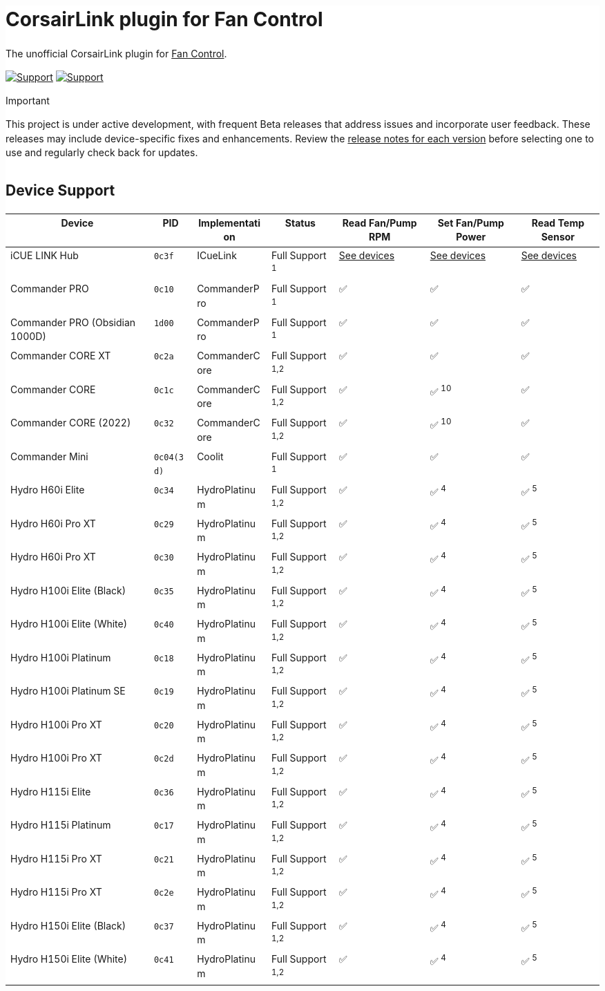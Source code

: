 # CorsairLink plugin for Fan Control

The unofficial CorsairLink plugin for [Fan Control](https://github.com/Rem0o/FanControl.Releases).

[![Support](https://img.shields.io/badge/Support-Venmo-blue?style=for-the-badge&logo=venmo&color=3D95CE)](https://www.venmo.com/u/EvanMulawski)
[![Support](https://img.shields.io/badge/Support-Buy_Me_A_Coffee-yellow?style=for-the-badge&logo=buy%20me%20a%20coffee&color=FFDD00)](https://www.buymeacoffee.com/evanmulawski)

> [!IMPORTANT]
> This project is under active development, with frequent Beta releases that address issues and incorporate user feedback. These releases may include device-specific fixes and enhancements. Review the [release notes for each version](https://github.com/EvanMulawski/FanControl.CorsairLink/releases) before selecting one to use and regularly check back for updates.

## Device Support

| Device                         | PID        | Implementation | Status                            | Read Fan/Pump RPM                 | Set Fan/Pump Power                | Read Temp Sensor                  |
| ------------------------------ | ---------- | -------------- | --------------------------------- | --------------------------------- | --------------------------------- | --------------------------------- |
| iCUE LINK Hub                  | `0c3f`     | ICueLink       | Full Support <sup>1</sup>         | [See devices](#icue-link-support) | [See devices](#icue-link-support) | [See devices](#icue-link-support) |
| Commander PRO                  | `0c10`     | CommanderPro   | Full Support <sup>1</sup>         | ✅                                | ✅                                | ✅                                |
| Commander PRO (Obsidian 1000D) | `1d00`     | CommanderPro   | Full Support <sup>1</sup>         | ✅                                | ✅                                | ✅                                |
| Commander CORE XT              | `0c2a`     | CommanderCore  | Full Support <sup>1,2</sup>       | ✅                                | ✅                                | ✅                                |
| Commander CORE                 | `0c1c`     | CommanderCore  | Full Support <sup>1,2</sup>       | ✅                                | ✅ <sup>10</sup>                  | ✅                                |
| Commander CORE (2022)          | `0c32`     | CommanderCore  | Full Support <sup>1,2</sup>       | ✅                                | ✅ <sup>10</sup>                  | ✅                                |
| Commander Mini                 | `0c04(3d)` | Coolit         | Full Support <sup>1</sup>         | ✅                                | ✅                                | ✅                                |
| Hydro H60i Elite               | `0c34`     | HydroPlatinum  | Full Support <sup>1,2</sup>       | ✅                                | ✅ <sup>4</sup>                   | ✅ <sup>5</sup>                   |
| Hydro H60i Pro XT              | `0c29`     | HydroPlatinum  | Full Support <sup>1,2</sup>       | ✅                                | ✅ <sup>4</sup>                   | ✅ <sup>5</sup>                   |
| Hydro H60i Pro XT              | `0c30`     | HydroPlatinum  | Full Support <sup>1,2</sup>       | ✅                                | ✅ <sup>4</sup>                   | ✅ <sup>5</sup>                   |
| Hydro H100i Elite (Black)      | `0c35`     | HydroPlatinum  | Full Support <sup>1,2</sup>       | ✅                                | ✅ <sup>4</sup>                   | ✅ <sup>5</sup>                   |
| Hydro H100i Elite (White)      | `0c40`     | HydroPlatinum  | Full Support <sup>1,2</sup>       | ✅                                | ✅ <sup>4</sup>                   | ✅ <sup>5</sup>                   |
| Hydro H100i Platinum           | `0c18`     | HydroPlatinum  | Full Support <sup>1,2</sup>       | ✅                                | ✅ <sup>4</sup>                   | ✅ <sup>5</sup>                   |
| Hydro H100i Platinum SE        | `0c19`     | HydroPlatinum  | Full Support <sup>1,2</sup>       | ✅                                | ✅ <sup>4</sup>                   | ✅ <sup>5</sup>                   |
| Hydro H100i Pro XT             | `0c20`     | HydroPlatinum  | Full Support <sup>1,2</sup>       | ✅                                | ✅ <sup>4</sup>                   | ✅ <sup>5</sup>                   |
| Hydro H100i Pro XT             | `0c2d`     | HydroPlatinum  | Full Support <sup>1,2</sup>       | ✅                                | ✅ <sup>4</sup>                   | ✅ <sup>5</sup>                   |
| Hydro H115i Elite              | `0c36`     | HydroPlatinum  | Full Support <sup>1,2</sup>       | ✅                                | ✅ <sup>4</sup>                   | ✅ <sup>5</sup>                   |
| Hydro H115i Platinum           | `0c17`     | HydroPlatinum  | Full Support <sup>1,2</sup>       | ✅                                | ✅ <sup>4</sup>                   | ✅ <sup>5</sup>                   |
| Hydro H115i Pro XT             | `0c21`     | HydroPlatinum  | Full Support <sup>1,2</sup>       | ✅                                | ✅ <sup>4</sup>                   | ✅ <sup>5</sup>                   |
| Hydro H115i Pro XT             | `0c2e`     | HydroPlatinum  | Full Support <sup>1,2</sup>       | ✅                                | ✅ <sup>4</sup>                   | ✅ <sup>5</sup>                   |
| Hydro H150i Elite (Black)      | `0c37`     | HydroPlatinum  | Full Support <sup>1,2</sup>       | ✅                                | ✅ <sup>4</sup>                   | ✅ <sup>5</sup>                   |
| Hydro H150i Elite (White)      | `0c41`     | HydroPlatinum  | Full Support <sup>1,2</sup>       | ✅                                | ✅ <sup>4</sup>                   | ✅ <sup>5</sup>                   |